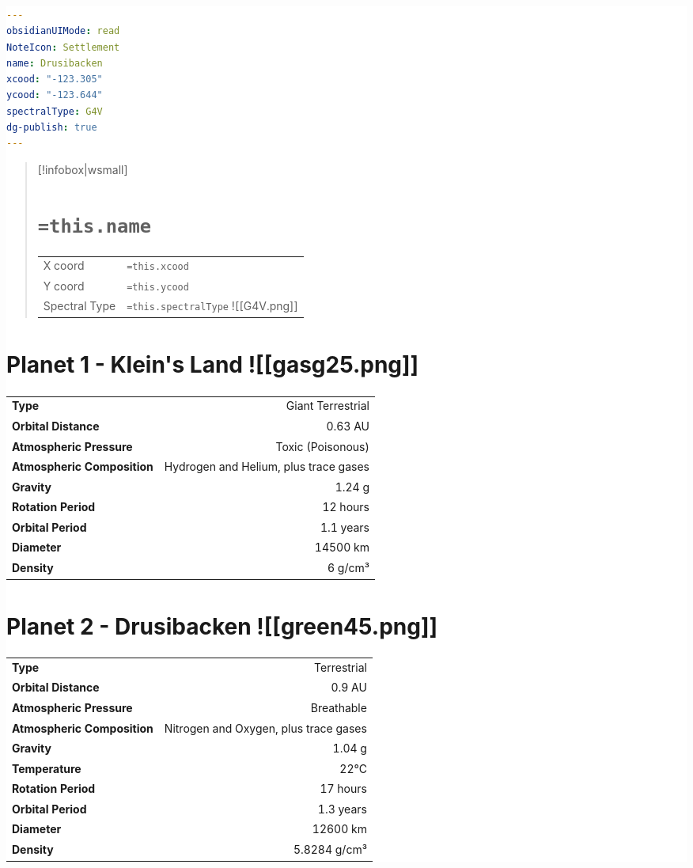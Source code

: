 ```yaml
---
obsidianUIMode: read
NoteIcon: Settlement
name: Drusibacken
xcood: "-123.305"
ycood: "-123.644"
spectralType: G4V
dg-publish: true
---
```

> [!infobox|wsmall]
> # `=this.name`
> | | |
> | - | - |
> | X coord | `=this.xcood` |
> | Y coord| `=this.ycood` |
> | Spectral Type | `=this.spectralType` ![[G4V.png]] |

# Planet 1 - Klein's Land ![[gasg25.png]]
|                             |                           |
| --------------------------- | -------------------------:|
| **Type**                    |             Giant Terrestrial |
| **Orbital Distance**        |   0.63 AU |
| **Atmospheric Pressure**    |       Toxic (Poisonous) |
| **Atmospheric Composition** |      Hydrogen and Helium, plus trace gases |
| **Gravity**                 |        1.24 g |
| **Rotation Period**         |  12 hours |
| **Orbital Period** | 1.1 years |
| **Diameter**                |      14500 km | 
| **Density**                 |    6 g/cm³ |





# Planet 2 - Drusibacken ![[green45.png]]
|                             |                           |
| --------------------------- | -------------------------:|
| **Type**                    |             Terrestrial |
| **Orbital Distance**        |   0.9 AU |
| **Atmospheric Pressure**    |       Breathable |
| **Atmospheric Composition** |      Nitrogen and Oxygen, plus trace gases |
| **Gravity**                 |        1.04 g |
| **Temperature**             |    22°C |
| **Rotation Period**         |  17 hours |
| **Orbital Period** | 1.3 years |
| **Diameter**                |      12600 km | 
| **Density**                 |    5.8284 g/cm³ |